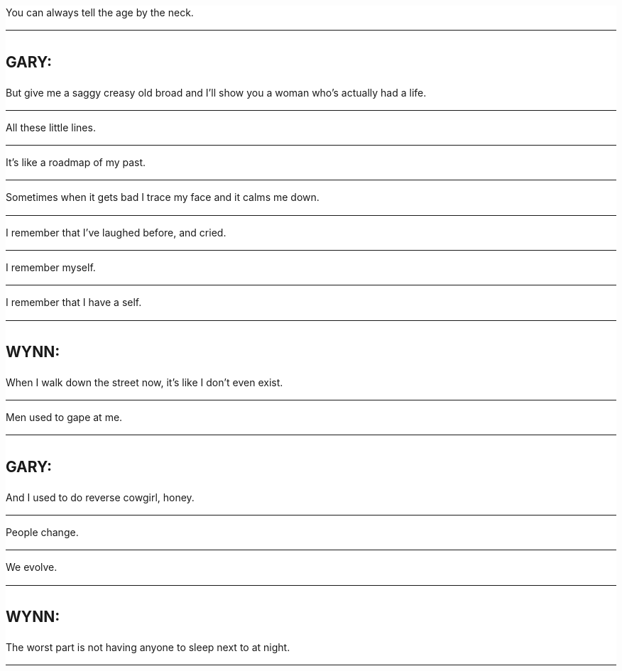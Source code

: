 
You can always tell the age by the neck.


---

## GARY:
But give me a saggy creasy old broad and I’ll show you a woman who’s actually had a life.

---

All these little lines.

---

It’s like a roadmap of my past.

---

Sometimes when it gets bad I trace my face and it calms me down.

---

I remember that I’ve laughed before, and cried.

---

I remember myself.

---

I remember that I have a self.

---

## WYNN:
When I walk down the street now, it’s like I don’t even exist.

---

Men used to gape at me.

---

## GARY:
And I used to do reverse cowgirl, honey.

---

People change.

---

We evolve.

---

## WYNN:
The worst part is not having anyone to sleep next to at night.

---